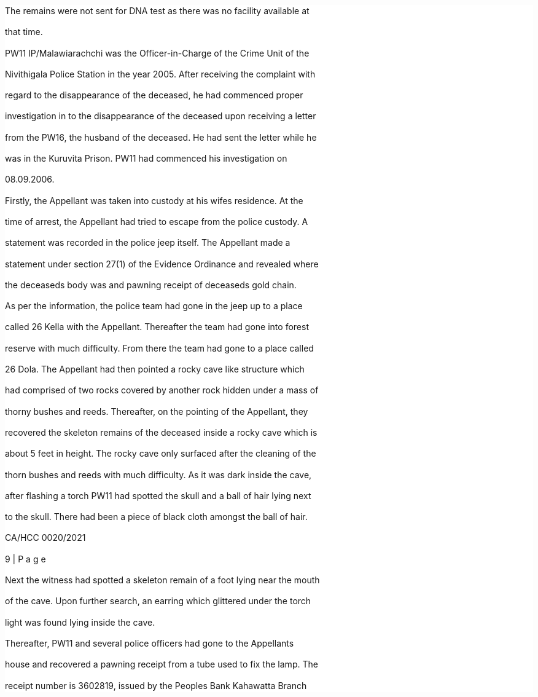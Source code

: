 The remains were not sent for DNA test as there was no facility available at

that time.

PW11 IP/Malawiarachchi was the Officer-in-Charge of the Crime Unit of the

Nivithigala Police Station in the year 2005. After receiving the complaint with

regard to the disappearance of the deceased, he had commenced proper

investigation in to the disappearance of the deceased upon receiving a letter

from the PW16, the husband of the deceased. He had sent the letter while he

was in the Kuruvita Prison. PW11 had commenced his investigation on

08.09.2006.

Firstly, the Appellant was taken into custody at his wifes residence. At the

time of arrest, the Appellant had tried to escape from the police custody. A

statement was recorded in the police jeep itself. The Appellant made a

statement under section 27(1) of the Evidence Ordinance and revealed where

the deceaseds body was and pawning receipt of deceaseds gold chain.

As per the information, the police team had gone in the jeep up to a place

called 26 Kella with the Appellant. Thereafter the team had gone into forest

reserve with much difficulty. From there the team had gone to a place called

26 Dola. The Appellant had then pointed a rocky cave like structure which

had comprised of two rocks covered by another rock hidden under a mass of

thorny bushes and reeds. Thereafter, on the pointing of the Appellant, they

recovered the skeleton remains of the deceased inside a rocky cave which is

about 5 feet in height. The rocky cave only surfaced after the cleaning of the

thorn bushes and reeds with much difficulty. As it was dark inside the cave,

after flashing a torch PW11 had spotted the skull and a ball of hair lying next

to the skull. There had been a piece of black cloth amongst the ball of hair.

CA/HCC 0020/2021

9 | P a g e

Next the witness had spotted a skeleton remain of a foot lying near the mouth

of the cave. Upon further search, an earring which glittered under the torch

light was found lying inside the cave.

Thereafter, PW11 and several police officers had gone to the Appellants

house and recovered a pawning receipt from a tube used to fix the lamp. The

receipt number is 3602819, issued by the Peoples Bank Kahawatta Branch
